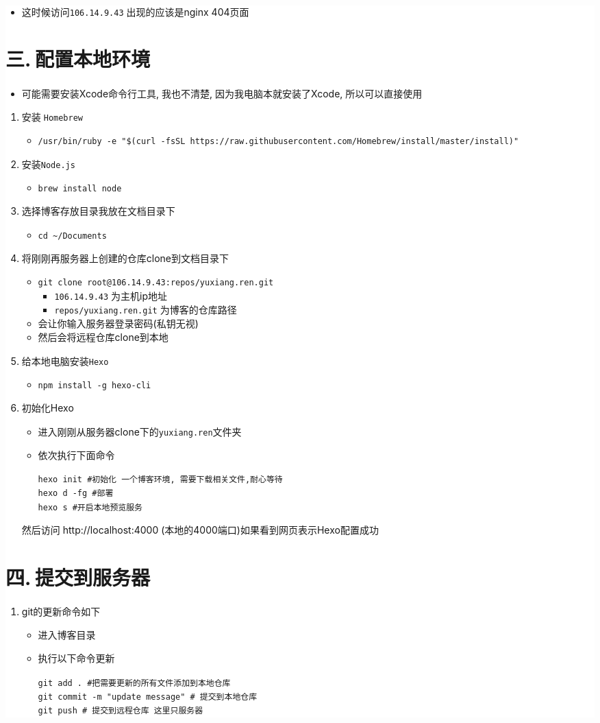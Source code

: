    * 这时候访问`106.14.9.43` 出现的应该是nginx 404页面


# 三. 配置本地环境

* 可能需要安装Xcode命令行工具, 我也不清楚, 因为我电脑本就安装了Xcode, 所以可以直接使用

1. 安装 `Homebrew`

   - `/usr/bin/ruby -e "$(curl -fsSL https://raw.githubusercontent.com/Homebrew/install/master/install)"`

2. 安装`Node.js`

   - `brew install node`

3. 选择博客存放目录我放在文档目录下

   * `cd ~/Documents`

4. 将刚刚再服务器上创建的仓库clone到文档目录下

   - `git clone root@106.14.9.43:repos/yuxiang.ren.git`
     - `106.14.9.43` 为主机ip地址
     - `repos/yuxiang.ren.git` 为博客的仓库路径
   - 会让你输入服务器登录密码(私钥无视)
   - 然后会将远程仓库clone到本地

5. 给本地电脑安装`Hexo`

   - `npm install -g hexo-cli`

6. 初始化Hexo

   - 进入刚刚从服务器clone下的`yuxiang.ren`文件夹

   - 依次执行下面命令

     ```shell
     hexo init #初始化 一个博客环境, 需要下载相关文件,耐心等待
     hexo d -fg #部署
     hexo s #开启本地预览服务
     ```

   然后访问 http://localhost:4000  (本地的4000端口)如果看到网页表示Hexo配置成功


# 四. 提交到服务器

1. git的更新命令如下

   * 进入博客目录

   * 执行以下命令更新

     ```shell
     git add . #把需要更新的所有文件添加到本地仓库
     git commit -m "update message" # 提交到本地仓库
     git push # 提交到远程仓库 这里只服务器
     ```
